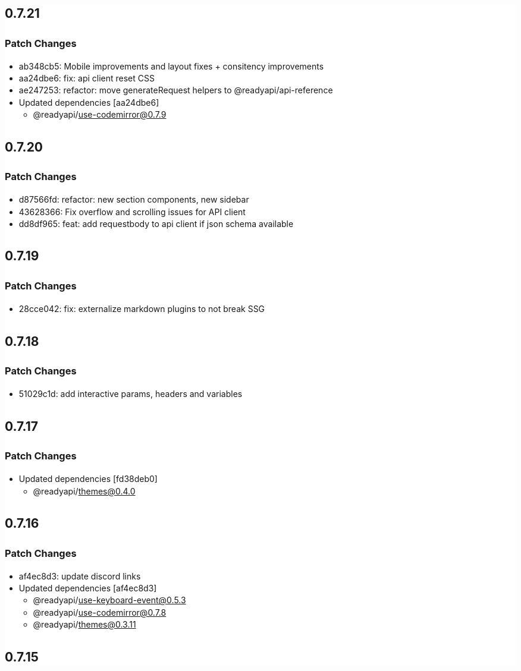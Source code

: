 ## 0.7.21

### Patch Changes

- ab348cb5: Mobile improvements and layout fixes + consitency improvements
- aa24dbe6: fix: api client reset CSS
- ae247253: refactor: move generateRequest helpers to @readyapi/api-reference
- Updated dependencies [aa24dbe6]
  - @readyapi/use-codemirror@0.7.9

## 0.7.20

### Patch Changes

- d87566fd: refactor: new section components, new sidebar
- 43628366: Fix overflow and scrolling issues for API client
- dd8df965: feat: add requestbody to api client if json schema available

## 0.7.19

### Patch Changes

- 28cce042: fix: externalize markdown plugins to not break SSG

## 0.7.18

### Patch Changes

- 51029c1d: add interactive params, headers and variables

## 0.7.17

### Patch Changes

- Updated dependencies [fd38deb0]
  - @readyapi/themes@0.4.0

## 0.7.16

### Patch Changes

- af4ec8d3: update discord links
- Updated dependencies [af4ec8d3]
  - @readyapi/use-keyboard-event@0.5.3
  - @readyapi/use-codemirror@0.7.8
  - @readyapi/themes@0.3.11

## 0.7.15
